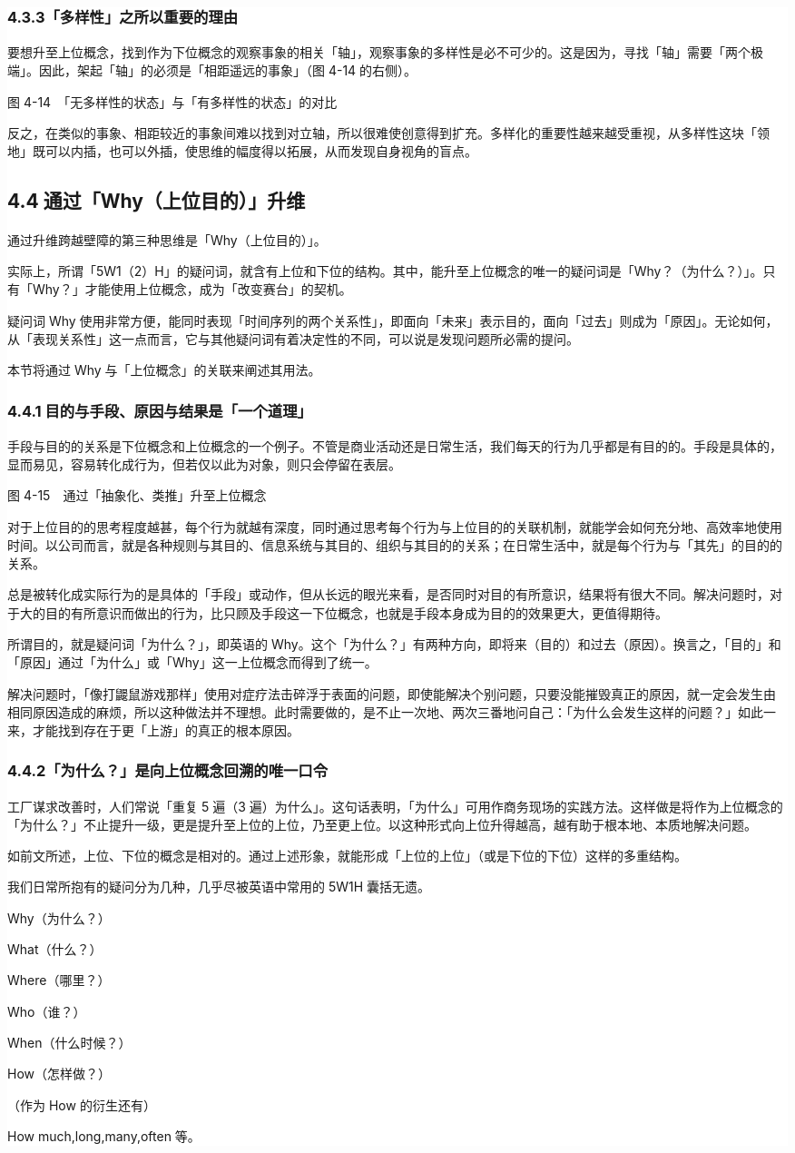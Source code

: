 ### 4.3.3「多样性」之所以重要的理由

要想升至上位概念，找到作为下位概念的观察事象的相关「轴」，观察事象的多样性是必不可少的。这是因为，寻找「轴」需要「两个极端」。因此，架起「轴」的必须是「相距遥远的事象」（图 4-14 的右侧）。

图 4-14　「无多样性的状态」与「有多样性的状态」的对比

反之，在类似的事象、相距较近的事象间难以找到对立轴，所以很难使创意得到扩充。多样化的重要性越来越受重视，从多样性这块「领地」既可以内插，也可以外插，使思维的幅度得以拓展，从而发现自身视角的盲点。

## 4.4 通过「Why（上位目的）」升维

通过升维跨越壁障的第三种思维是「Why（上位目的）」。

实际上，所谓「5W1（2）H」的疑问词，就含有上位和下位的结构。其中，能升至上位概念的唯一的疑问词是「Why？（为什么？）」。只有「Why？」才能使用上位概念，成为「改变赛台」的契机。

疑问词 Why 使用非常方便，能同时表现「时间序列的两个关系性」，即面向「未来」表示目的，面向「过去」则成为「原因」。无论如何，从「表现关系性」这一点而言，它与其他疑问词有着决定性的不同，可以说是发现问题所必需的提问。

本节将通过 Why 与「上位概念」的关联来阐述其用法。

### 4.4.1 目的与手段、原因与结果是「一个道理」

手段与目的的关系是下位概念和上位概念的一个例子。不管是商业活动还是日常生活，我们每天的行为几乎都是有目的的。手段是具体的，显而易见，容易转化成行为，但若仅以此为对象，则只会停留在表层。

图 4-15　通过「抽象化、类推」升至上位概念

对于上位目的的思考程度越甚，每个行为就越有深度，同时通过思考每个行为与上位目的的关联机制，就能学会如何充分地、高效率地使用时间。以公司而言，就是各种规则与其目的、信息系统与其目的、组织与其目的的关系；在日常生活中，就是每个行为与「其先」的目的的关系。

总是被转化成实际行为的是具体的「手段」或动作，但从长远的眼光来看，是否同时对目的有所意识，结果将有很大不同。解决问题时，对于大的目的有所意识而做出的行为，比只顾及手段这一下位概念，也就是手段本身成为目的的效果更大，更值得期待。

所谓目的，就是疑问词「为什么？」，即英语的 Why。这个「为什么？」有两种方向，即将来（目的）和过去（原因）。换言之，「目的」和「原因」通过「为什么」或「Why」这一上位概念而得到了统一。

解决问题时，「像打鼹鼠游戏那样」使用对症疗法击碎浮于表面的问题，即使能解决个别问题，只要没能摧毁真正的原因，就一定会发生由相同原因造成的麻烦，所以这种做法并不理想。此时需要做的，是不止一次地、两次三番地问自己：「为什么会发生这样的问题？」如此一来，才能找到存在于更「上游」的真正的根本原因。

### 4.4.2「为什么？」是向上位概念回溯的唯一口令

工厂谋求改善时，人们常说「重复 5 遍（3 遍）为什么」。这句话表明，「为什么」可用作商务现场的实践方法。这样做是将作为上位概念的「为什么？」不止提升一级，更是提升至上位的上位，乃至更上位。以这种形式向上位升得越高，越有助于根本地、本质地解决问题。

如前文所述，上位、下位的概念是相对的。通过上述形象，就能形成「上位的上位」（或是下位的下位）这样的多重结构。

我们日常所抱有的疑问分为几种，几乎尽被英语中常用的 5W1H 囊括无遗。

Why（为什么？）

What（什么？）

Where（哪里？）

Who（谁？）

When（什么时候？）

How（怎样做？）

（作为 How 的衍生还有）

How much,long,many,often 等。
